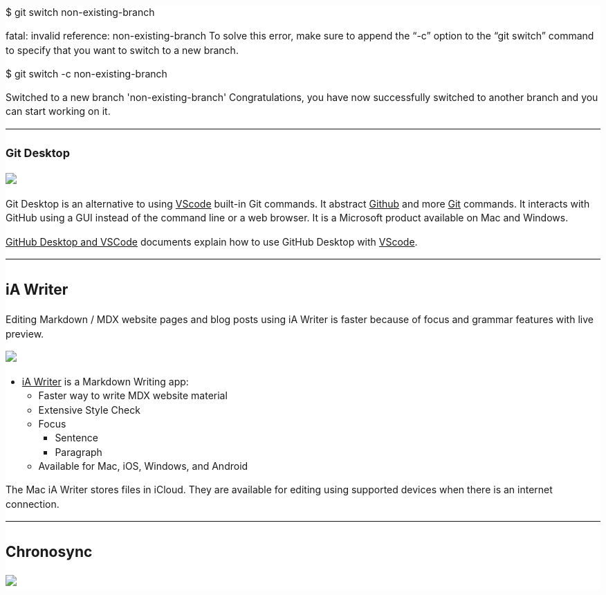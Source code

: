 $ git switch non-existing-branch

fatal: invalid reference: non-existing-branch
To solve this error, make sure to append the “-c” option to the “git switch” command to specify that you want to switch to a new branch.

$ git switch -c non-existing-branch

Switched to a new branch 'non-existing-branch'
Congratulations, you have now successfully switched to another branch and you can start working on it.


---
 
### Git Desktop

<img src="/img/gitdesktop.png" width="100"/>

 Git Desktop is an alternative to using [VScode](#vscode) built-in Git commands. It abstract [Github](#github) and more [Git](#git) commands. It interacts with GitHub using a GUI instead of the command line or a web browser. It is a Microsoft product available on Mac and Windows.

[GitHub Desktop and VSCode](http://www.rodanthi-alexiou.com/github-101-github-desktop-and-vscode/) documents explain how to use GitHub Desktop with [VScode](#vscode). 

---

## iA Writer

Editing Markdown / MDX website pages and blog posts using iA Writer is faster because of focus and grammar features with live preview.



<img src="/img/ialogo.png" width="100"/>

- [iA Writer](https://apps.apple.com/us/app/ia-writer/id775737590?mt=12) is a Markdown Writing app:
    - Faster way to write MDX website material 
    - Extensive Style Check
    - Focus
        - Sentence
        - Paragraph
    - Available for Mac, iOS, Windows, and Android

 The Mac iA Writer stores files in iCloud. They are available for editing using supported devices when there is an internet connection.

---

## Chronosync




<img src="/img/CSLogo300.png" width="100"/>
